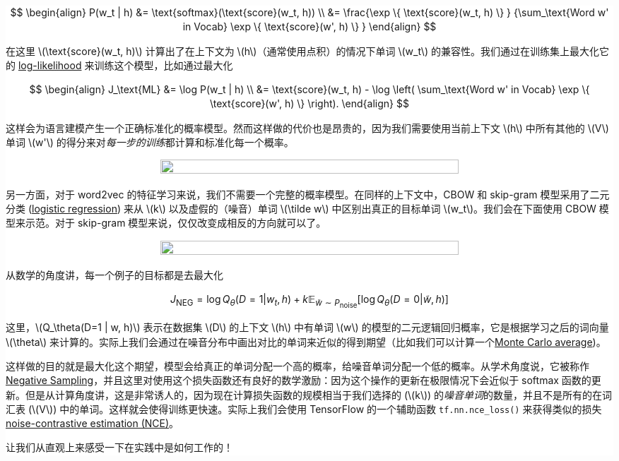 $$
\begin{align}
P(w_t | h) &= \text{softmax}(\text{score}(w_t, h)) \\
           &= \frac{\exp \{ \text{score}(w_t, h) \} }
             {\sum_\text{Word w' in Vocab} \exp \{ \text{score}(w', h) \} }
\end{align}
$$

在这里 \\(\text{score}(w_t, h)\\) 计算出了在上下文为 \\(h\\)（通常使用点积）的情况下单词 \\(w_t\\) 的兼容性。我们通过在训练集上最大化它的 [log-likelihood](https://en.wikipedia.org/wiki/Likelihood_function) 来训练这个模型，比如通过最大化

$$
\begin{align}
 J_\text{ML} &= \log P(w_t | h) \\
  &= \text{score}(w_t, h) -
     \log \left( \sum_\text{Word w' in Vocab} \exp \{ \text{score}(w', h) \} \right).
\end{align}
$$

这样会为语言建模产生一个正确标准化的概率模型。然而这样做的代价也是昂贵的，因为我们需要使用当前上下文 \\(h\\) 中所有其他的 \\(V\\) 单词 \\(w'\\) 的得分来对*每一步的训练*都计算和标准化每一个概率。

<p align="center">
  <img width="70%" height="70%" src="http://images.iterate.site/blog/image/20200523/uaanKtN6ogoo.png?imageslim">
</p>


另一方面，对于 word2vec 的特征学习来说，我们不需要一个完整的概率模型。在同样的上下文中，CBOW 和 skip-gram 模型采用了二元分类 ([logistic regression](https://en.wikipedia.org/wiki/Logistic_regression)) 来从 \\(k\\) 以及虚假的（噪音）单词 \\(\tilde w\\) 中区别出真正的目标单词 \\(w_t\\)。我们会在下面使用 CBOW 模型来示范。对于 skip-gram 模型来说，仅仅改变成相反的方向就可以了。

<p align="center">
  <img width="70%" height="70%" src="http://images.iterate.site/blog/image/20200523/ckVMYnpNEzc3.png?imageslim">
</p>


从数学的角度讲，每一个例子的目标都是去最大化

$$
J_\text{NEG} = \log Q_\theta(D=1 |w_t, h) +
  k \mathop{\mathbb{E}}_{\tilde w \sim P_\text{noise}}
     \left[ \log Q_\theta(D = 0 |\tilde w, h) \right]
$$

这里，\\(Q_\theta(D=1 | w, h)\\) 表示在数据集 \\(D\\) 的上下文 \\(h\\) 中有单词 \\(w\\) 的模型的二元逻辑回归概率，它是根据学习之后的词向量 \\(\theta\\) 来计算的。实际上我们会通过在噪音分布中画出对比的单词来近似的得到期望（比如我们可以计算一个[Monte Carlo average](https://en.wikipedia.org/wiki/Monte_Carlo_integration))。

这样做的目的就是最大化这个期望，模型会给真正的单词分配一个高的概率，给噪音单词分配一个低的概率。从学术角度说，它被称作 [Negative Sampling](https://papers.nips.cc/paper/5021-distributed-representations-of-words-and-phrases-and-their-compositionality.pdf)，并且这里对使用这个损失函数还有良好的数学激励：因为这个操作的更新在极限情况下会近似于 softmax 函数的更新。但是从计算角度讲，这是非常诱人的，因为现在计算损失函数的规模相当于我们选择的 (\\(k\\)) 的*噪音单词*的数量，并且不是所有的在词汇表 (\\(V\\)) 中的单词。这样就会使得训练更快速。实际上我们会使用 TensorFlow 的一个辅助函数 `tf.nn.nce_loss()` 来获得类似的损失 [noise-contrastive estimation (NCE)](https://papers.nips.cc/paper/5165-learning-word-embeddings-efficiently-with-noise-contrastive-estimation.pdf)。

让我们从直观上来感受一下在实践中是如何工作的！
